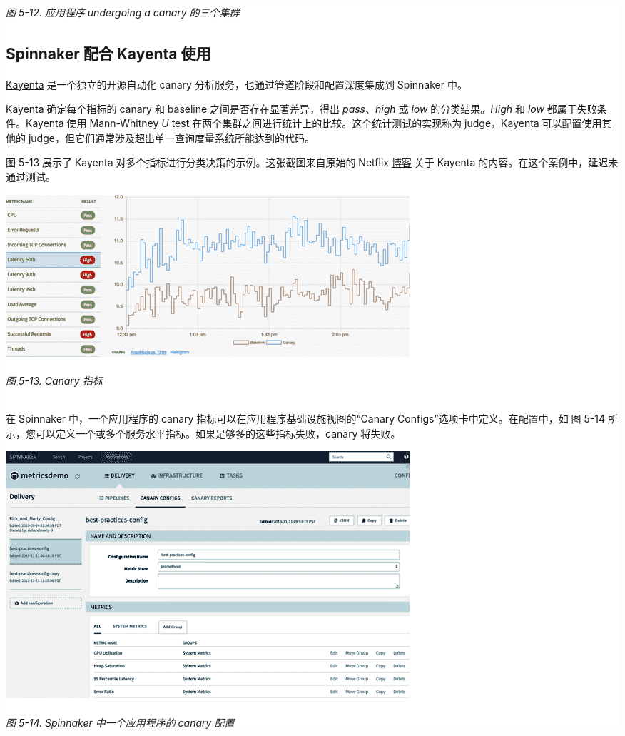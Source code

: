 ###### 图 5-12\. 应用程序 undergoing a canary 的三个集群

## Spinnaker 配合 Kayenta 使用

[Kayenta](https://oreil.ly/f4KZW) 是一个独立的开源自动化 canary 分析服务，也通过管道阶段和配置深度集成到 Spinnaker 中。

Kayenta 确定每个指标的 canary 和 baseline 之间是否存在显著差异，得出 *pass*、*high* 或 *low* 的分类结果。*High* 和 *low* 都属于失败条件。Kayenta 使用 [Mann-Whitney *U* test](https://oreil.ly/qLYOS) 在两个集群之间进行统计上的比较。这个统计测试的实现称为 judge，Kayenta 可以配置使用其他的 judge，但它们通常涉及超出单一查询度量系统所能达到的代码。

图 5-13 展示了 Kayenta 对多个指标进行分类决策的示例。这张截图来自原始的 Netflix [博客](https://oreil.ly/ik79d) 关于 Kayenta 的内容。在这个案例中，延迟未通过测试。

![srej 0513](img/00028.png)

###### 图 5-13\. Canary 指标

在 Spinnaker 中，一个应用程序的 canary 指标可以在应用程序基础设施视图的“Canary Configs”选项卡中定义。在配置中，如 图 5-14 所示，您可以定义一个或多个服务水平指标。如果足够多的这些指标失败，canary 将失败。

![srej 0514](img/00118.png)

###### 图 5-14\. Spinnaker 中一个应用程序的 canary 配置
